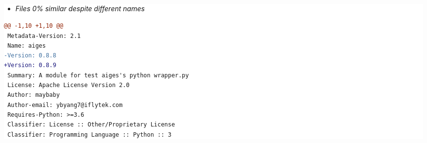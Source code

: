  * *Files 0% similar despite different names*

```diff
@@ -1,10 +1,10 @@
 Metadata-Version: 2.1
 Name: aiges
-Version: 0.8.8
+Version: 0.8.9
 Summary: A module for test aiges's python wrapper.py
 License: Apache License Version 2.0
 Author: maybaby
 Author-email: ybyang7@iflytek.com
 Requires-Python: >=3.6
 Classifier: License :: Other/Proprietary License
 Classifier: Programming Language :: Python :: 3
```

